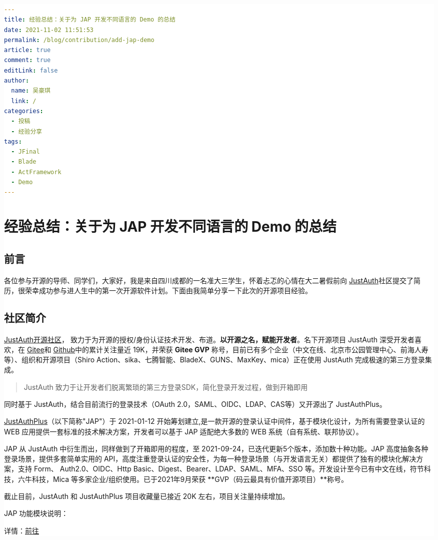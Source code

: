 ```yaml
---
title: 经验总结：关于为 JAP 开发不同语言的 Demo 的总结
date: 2021-11-02 11:51:53
permalink: /blog/contribution/add-jap-demo
article: true
comment: true
editLink: false
author:
  name: 吴豪琪
  link: /
categories:
  - 投稿
  - 经验分享
tags:
  - JFinal
  - Blade
  - ActFramework
  - Demo
---
```


# 经验总结：关于为 JAP 开发不同语言的 Demo 的总结

## 前言

各位参与开源的导师、同学们，大家好，我是来自四川成都的一名准大三学生，怀着忐忑的心情在大二暑假前向 [JustAuth](https://justauth.wiki/)社区提交了简历，很荣幸成功参与进人生中的第一次开源软件计划。下面由我简单分享一下此次的开源项目经验。

## 社区简介

[JustAuth开源社区](https://justauth.wiki/)， 致力于为开源的授权/身份认证技术开发、布道。**以开源之名，赋能开发者**。名下开源项目 JustAuth 深受开发者喜欢，在 [Gitee](https://gitee.com/yadong.zhang/JustAuth)和 [Github](https://github.com/justauth/JustAuth)中的累计关注量近 19K，并荣获 **Gitee GVP** 称号，目前已有多个企业（中文在线、北京市公园管理中心、前海人寿等）、组织和开源项目（Shiro Action、sika、七腾智能、BladeX、GUNS、MaxKey、mica）正在使用 JustAuth 完成极速的第三方登录集成。

> JustAuth 致力于让开发者们脱离繁琐的第三方登录SDK，简化登录开发过程，做到开箱即用

同时基于 JustAuth，结合目前流行的登录技术（OAuth 2.0，SAML、OIDC、LDAP、CAS等）又开源出了 JustAuthPlus。

[JustAuthPlus](https://github.com/fujieid/jap)（以下简称"JAP"）于 2021-01-12 开始筹划建立,是一款开源的登录认证中间件，基于模块化设计，为所有需要登录认证的 WEB 应用提供一套标准的技术解决方案，开发者可以基于 JAP 适配绝大多数的 WEB 系统（自有系统、联邦协议）。

JAP 从 JustAuth 中衍生而出，同样做到了开箱即用的程度，至 2021-09-24，已迭代更新5个版本，添加数十种功能。JAP 高度抽象各种登录场景，提供多套简单实用的 API，高度注重登录认证的安全性，为每一种登录场景（与开发语言无关）都提供了独有的模块化解决方案，支持 Form、 Auth2.0、OIDC、Http Basic、Digest、Bearer、LDAP、SAML、MFA、SSO 等。开发设计至今已有中文在线，符节科技，六牛科技，Mica 等多家企业/组织使用。已于2021年9月荣获 **GVP（码云最具有价值开源项目）**称号。

截止目前，JustAuth 和 JustAuthPlus 项目收藏量已接近 20K 左右，项目关注量持续增加。

JAP 功能模块说明：

详情：[前往](https://justauth.plus/paper/jap-paper-latest.pdf)

